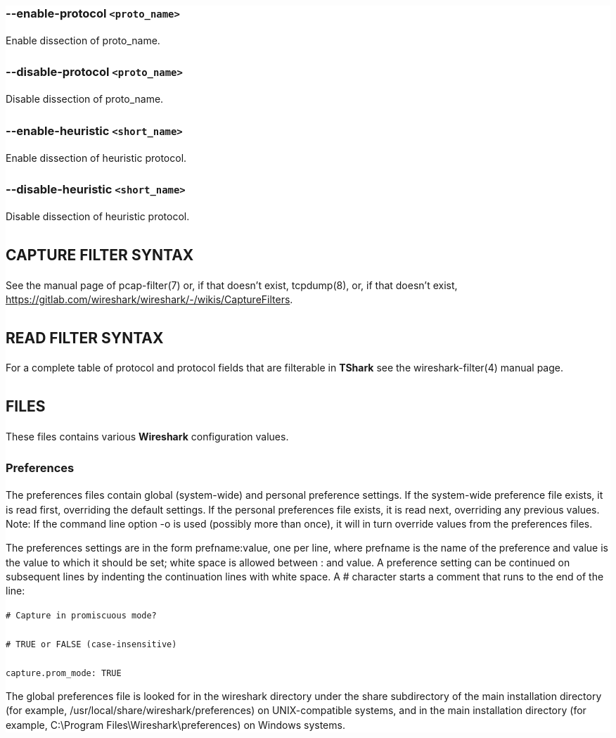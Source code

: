 ### --enable-protocol `<proto_name>`

Enable dissection of proto_name.

### --disable-protocol `<proto_name>`

Disable dissection of proto_name.

### --enable-heuristic `<short_name>`

Enable dissection of heuristic protocol.

### --disable-heuristic `<short_name>`

Disable dissection of heuristic protocol.

## CAPTURE FILTER SYNTAX

See the manual page of pcap-filter(7) or, if that doesn’t exist, tcpdump(8), or, if that doesn’t exist, <https://gitlab.com/wireshark/wireshark/-/wikis/CaptureFilters>.

## READ FILTER SYNTAX

For a complete table of protocol and protocol fields that are filterable in **TShark** see the wireshark-filter(4) manual page.

## FILES

These files contains various **Wireshark** configuration values.

### Preferences

The preferences files contain global (system-wide) and personal preference settings. If the system-wide preference file exists, it is read first, overriding the default settings. If the personal preferences file exists, it is read next, overriding any previous values. Note: If the command line option -o is used (possibly more than once), it will in turn override values from the preferences files.

The preferences settings are in the form prefname:value, one per line, where prefname is the name of the preference and value is the value to which it should be set; white space is allowed between : and value. A preference setting can be continued on subsequent lines by indenting the continuation lines with white space. A # character starts a comment that runs to the end of the line:

```txt
# Capture in promiscuous mode?

# TRUE or FALSE (case-insensitive)

capture.prom_mode: TRUE
```

The global preferences file is looked for in the wireshark directory under the share subdirectory of the main installation directory (for example, /usr/local/share/wireshark/preferences) on UNIX-compatible systems, and in the main installation directory (for example, C:\Program Files\Wireshark\preferences) on Windows systems.
